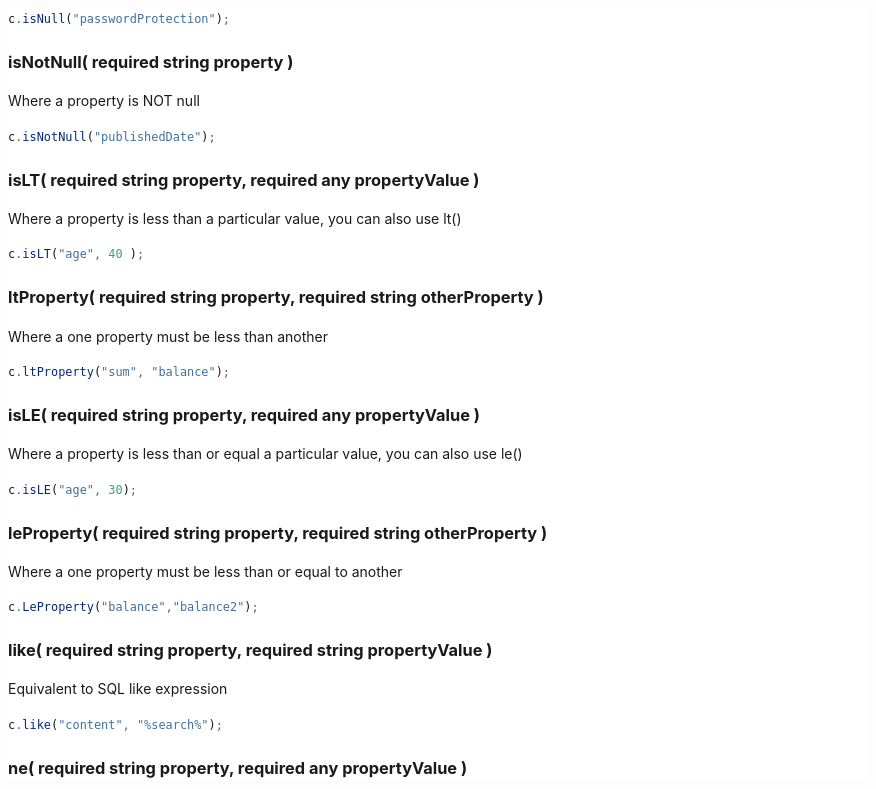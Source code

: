 ```javascript
c.isNull("passwordProtection");
```

### isNotNull( required string property )

Where a property is NOT null

```javascript
c.isNotNull("publishedDate");
```

### isLT( required string property, required any propertyValue )

Where a property is less than a particular value, you can also use lt()

```javascript
c.isLT("age", 40 );
```

### ltProperty( required string property, required string otherProperty )

Where a one property must be less than another

```javascript
c.ltProperty("sum", "balance");
```

### isLE( required string property, required any propertyValue )

Where a property is less than or equal a particular value, you can also use le()

```javascript
c.isLE("age", 30);
```

### leProperty( required string property, required string otherProperty )

Where a one property must be less than or equal to another

```javascript
c.LeProperty("balance","balance2");
```

### like( required string property, required string propertyValue )

Equivalent to SQL like expression

```javascript
c.like("content", "%search%");
```

### ne( required string property, required any propertyValue )
